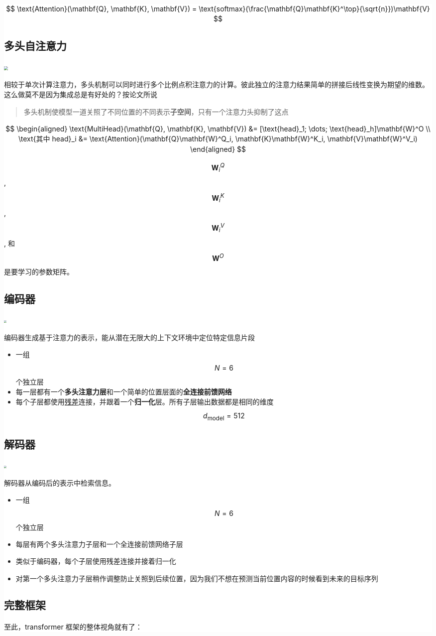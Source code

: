 $$
\text{Attention}(\mathbf{Q}, \mathbf{K}, \mathbf{V}) = \text{softmax}(\frac{\mathbf{Q}\mathbf{K}^\top}{\sqrt{n}})\mathbf{V}
$$


## 多头自注意力

<img src="https://raw.githubusercontent.com/LibertyDream/diy_img_host/master/img/2020-04-27_multi-head-attention.png" style="zoom:50%;" />

相较于单次计算注意力，多头机制可以同时进行多个比例点积注意力的计算。彼此独立的注意力结果简单的拼接后线性变换为期望的维数。这么做莫不是因为集成总是有好处的？按论文所说

> 多头机制使模型一道关照了不同位置的不同表示**子空间**，只有一个注意力头抑制了这点


$$
\begin{aligned}
\text{MultiHead}(\mathbf{Q}, \mathbf{K}, \mathbf{V}) &= [\text{head}_1; \dots; \text{head}_h]\mathbf{W}^O \\
\text{其中 head}_i &= \text{Attention}(\mathbf{Q}\mathbf{W}^Q_i, \mathbf{K}\mathbf{W}^K_i, \mathbf{V}\mathbf{W}^V_i)
\end{aligned}
$$


 $$\mathbf{W}^Q_i$$, $$\mathbf{W}^K_i$$, $$\mathbf{W}^V_i$$, 和 $$\mathbf{W}^O$$ 是要学习的参数矩阵。

## 编码器

<img src="https://raw.githubusercontent.com/LibertyDream/diy_img_host/master/img/2020-04-27_transformer-encoder.png" style="zoom: 33%;" />

编码器生成基于注意力的表示，能从潜在无限大的上下文环境中定位特定信息片段

- 一组 $$N=6$$ 个独立层
- 每一层都有一个**多头注意力层**和一个简单的位置层面的**全连接前馈网络**
- 每个子层都使用[残差](https://arxiv.org/pdf/1512.03385.pdf)连接，并跟着一个**归一化**层。所有子层输出数据都是相同的维度 $$d_\text{model} = 512$$

## 解码器

<img src="https://raw.githubusercontent.com/LibertyDream/diy_img_host/master/img/2020-04-27_transformer-decoder.png" style="zoom: 33%;" />

解码器从编码后的表示中检索信息。

- 一组 $$N=6$$ 个独立层

- 每层有两个多头注意力子层和一个全连接前馈网络子层
- 类似于编码器，每个子层使用残差连接并接着归一化
- 对第一个多头注意力子层稍作调整防止关照到后续位置，因为我们不想在预测当前位置内容的时候看到未来的目标序列

## 完整框架

至此，transformer 框架的整体视角就有了：
